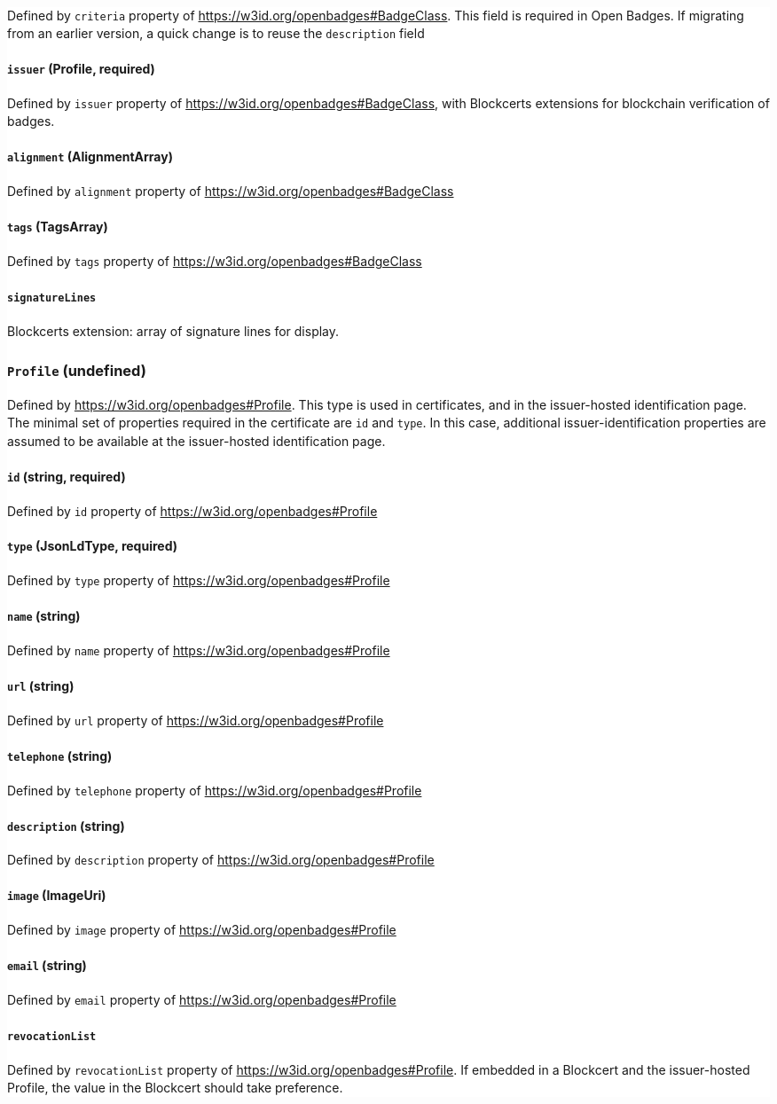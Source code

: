 Defined by `criteria` property of https://w3id.org/openbadges#BadgeClass. This field is required in Open Badges. If migrating from an earlier version, a quick change is to reuse the `description` field

#### `issuer` (Profile, required)

Defined by `issuer` property of https://w3id.org/openbadges#BadgeClass, with Blockcerts extensions for blockchain verification of badges.

#### `alignment` (AlignmentArray)

Defined by `alignment` property of https://w3id.org/openbadges#BadgeClass

#### `tags` (TagsArray)

Defined by `tags` property of https://w3id.org/openbadges#BadgeClass

#### `signatureLines`

Blockcerts extension: array of signature lines for display.

### `Profile` (undefined)

Defined by https://w3id.org/openbadges#Profile. This type is used in certificates, and in the issuer-hosted identification page. The minimal set of properties required in the certificate are `id` and `type`. In this case, additional issuer-identification properties are assumed to be available at the issuer-hosted identification page.

#### `id` (string, required)

Defined by `id` property of https://w3id.org/openbadges#Profile

#### `type` (JsonLdType, required)

Defined by `type` property of https://w3id.org/openbadges#Profile

#### `name` (string)

Defined by `name` property of https://w3id.org/openbadges#Profile

#### `url` (string)

Defined by `url` property of https://w3id.org/openbadges#Profile

#### `telephone` (string)

Defined by `telephone` property of https://w3id.org/openbadges#Profile

#### `description` (string)

Defined by `description` property of https://w3id.org/openbadges#Profile

#### `image` (ImageUri)

Defined by `image` property of https://w3id.org/openbadges#Profile

#### `email` (string)

Defined by `email` property of https://w3id.org/openbadges#Profile

#### `revocationList`

Defined by `revocationList` property of https://w3id.org/openbadges#Profile. If embedded in a Blockcert and the issuer-hosted Profile, the value in the Blockcert should take preference.